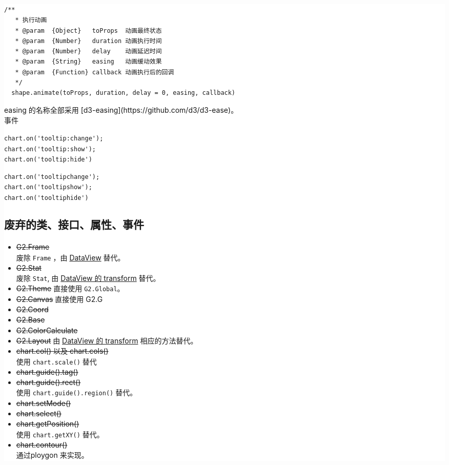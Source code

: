 <div class="highlight">
<pre data-syntax="javascript"><code class="language-javascript">/**
   * 执行动画
   * @param  {Object}   toProps  动画最终状态
   * @param  {Number}   duration 动画执行时间
   * @param  {Number}   delay    动画延迟时间
   * @param  {String}   easing   动画缓动效果
   * @param  {Function} callback 动画执行后的回调
   */
  shape.animate(toProps, duration, delay = 0, easing, callback)</code></pre>
</div>
<div data-type="p"></div><div data-type="p">easing 的名称全部采用 [d3-easing](https://github.com/d3/d3-ease)。</div></td>
      <td><div data-type="p"></div></td>
    </tr>
    <tr>
      <td><div data-type="p">事件</div></td>
      <td>
<div class="highlight">
<pre data-syntax="javascript"><code class="language-javascript">chart.on(&apos;tooltip:change&apos;);
chart.on(&apos;tooltip:show&apos;);
chart.on(&apos;tooltip:hide&apos;)</code></pre>
</div>
</td>
      <td>
<div class="highlight">
<pre data-syntax="javascript"><code class="language-javascript">chart.on(&apos;tooltipchange&apos;);
chart.on(&apos;tooltipshow&apos;);
chart.on(&apos;tooltiphide&apos;)</code></pre>
</div>
</td>
    </tr>
   </tbody>
 </table>
</div>

## 废弃的类、接口、属性、事件
* ~~G2.Frame~~  
  废除 `Frame` ，由 [DataView](/zh-cn/g2/3.x/api/data-set.html) 替代。
* ~~G2.Stat~~  
  废除 `Stat`, 由 [DataView 的 transform](/zh-cn/g2/3.x/api/transform.html) 替代。
* ~~G2.Theme~~
  直接使用 `G2.Global`。
* ~~G2.Canvas~~
  直接使用 G2.G
* ~~G2.Coord~~
* ~~G2.Base~~
* ~~G2.ColorCalculate~~
* ~~G2.Layout~~
  由 [DataView 的 transform](/zh-cn/g2/3.x/api/transform.html) 相应的方法替代。
* ~~chart.col() 以及 chart.cols()~~  
  使用 `chart.scale()` 替代
* ~~chart.guide().tag()~~
* ~~chart.guide().rect()~~  
  使用 `chart.guide().region()` 替代。
* ~~chart.setMode()~~
* ~~chart.select()~~
* ~~chart.getPosition()~~  
  使用 `chart.getXY()` 替代。
* ~~chart.contour()~~  
  通过ploygon 来实现。